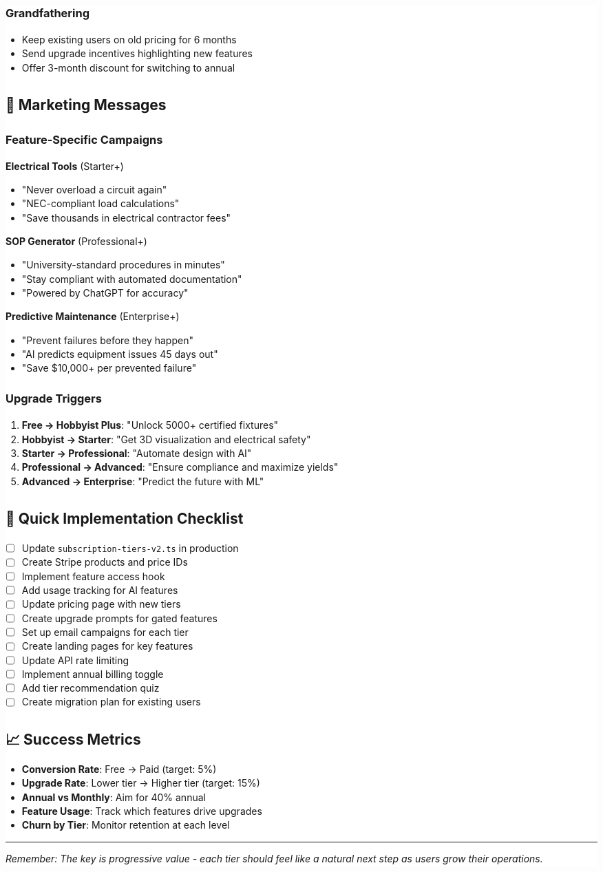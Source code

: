 ### Grandfathering
- Keep existing users on old pricing for 6 months
- Send upgrade incentives highlighting new features
- Offer 3-month discount for switching to annual

## 🎨 Marketing Messages

### Feature-Specific Campaigns

**Electrical Tools** (Starter+)
- "Never overload a circuit again"
- "NEC-compliant load calculations"
- "Save thousands in electrical contractor fees"

**SOP Generator** (Professional+)
- "University-standard procedures in minutes"
- "Stay compliant with automated documentation"
- "Powered by ChatGPT for accuracy"

**Predictive Maintenance** (Enterprise+)
- "Prevent failures before they happen"
- "AI predicts equipment issues 45 days out"
- "Save $10,000+ per prevented failure"

### Upgrade Triggers
1. **Free → Hobbyist Plus**: "Unlock 5000+ certified fixtures"
2. **Hobbyist → Starter**: "Get 3D visualization and electrical safety"
3. **Starter → Professional**: "Automate design with AI"
4. **Professional → Advanced**: "Ensure compliance and maximize yields"
5. **Advanced → Enterprise**: "Predict the future with ML"

## 🚀 Quick Implementation Checklist

- [ ] Update `subscription-tiers-v2.ts` in production
- [ ] Create Stripe products and price IDs
- [ ] Implement feature access hook
- [ ] Add usage tracking for AI features
- [ ] Update pricing page with new tiers
- [ ] Create upgrade prompts for gated features
- [ ] Set up email campaigns for each tier
- [ ] Create landing pages for key features
- [ ] Update API rate limiting
- [ ] Implement annual billing toggle
- [ ] Add tier recommendation quiz
- [ ] Create migration plan for existing users

## 📈 Success Metrics

- **Conversion Rate**: Free → Paid (target: 5%)
- **Upgrade Rate**: Lower tier → Higher tier (target: 15%)
- **Annual vs Monthly**: Aim for 40% annual
- **Feature Usage**: Track which features drive upgrades
- **Churn by Tier**: Monitor retention at each level

---

*Remember: The key is progressive value - each tier should feel like a natural next step as users grow their operations.*